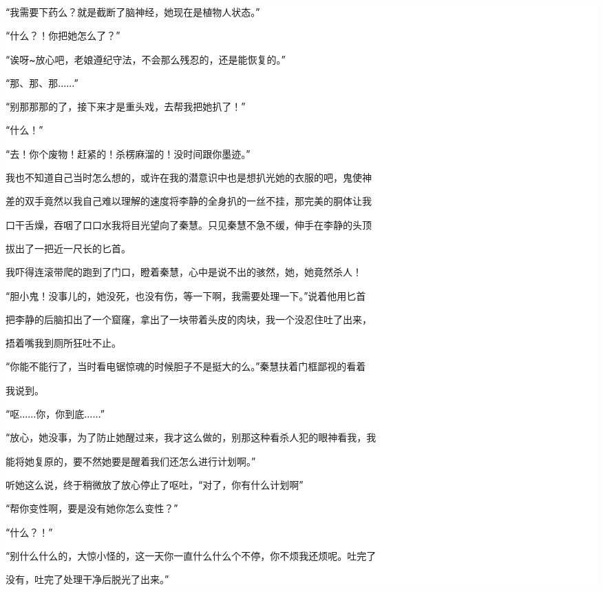 “我需要下药么？就是截断了脑神经，她现在是植物人状态。”



“什么？！你把她怎么了？”



“诶呀~放心吧，老娘遵纪守法，不会那么残忍的，还是能恢复的。”

“那、那、那……”



“别那那那的了，接下来才是重头戏，去帮我把她扒了！”



“什么！”

“去！你个废物！赶紧的！杀楞麻溜的！没时间跟你墨迹。”

我也不知道自己当时怎么想的，或许在我的潜意识中也是想扒光她的衣服的吧，鬼使神

差的双手竟然以我自己难以理解的速度将李静的全身扒的一丝不挂，那完美的胴体让我

口干舌燥，吞咽了口口水我将目光望向了秦慧。只见秦慧不急不缓，伸手在李静的头顶

拔出了一把近一尺长的匕首。



我吓得连滚带爬的跑到了门口，瞪着秦慧，心中是说不出的骇然，她，她竟然杀人！



“胆小鬼！没事儿的，她没死，也没有伤，等一下啊，我需要处理一下。”说着他用匕首

把李静的后脑扣出了一个窟窿，拿出了一块带着头皮的肉块，我一个没忍住吐了出来，

捂着嘴我到厕所狂吐不止。





“你能不能行了，当时看电锯惊魂的时候胆子不是挺大的么。”秦慧扶着门框鄙视的看着

我说到。



“呕……你，你到底……”

“放心，她没事，为了防止她醒过来，我才这么做的，别那这种看杀人犯的眼神看我，我

能将她复原的，要不然她要是醒着我们还怎么进行计划啊。”

听她这么说，终于稍微放了放心停止了呕吐，“对了，你有什么计划啊”

“帮你变性啊，要是没有她你怎么变性？”



“什么？！”



“别什么什么的，大惊小怪的，这一天你一直什么什么个不停，你不烦我还烦呢。吐完了

没有，吐完了处理干净后脱光了出来。”
